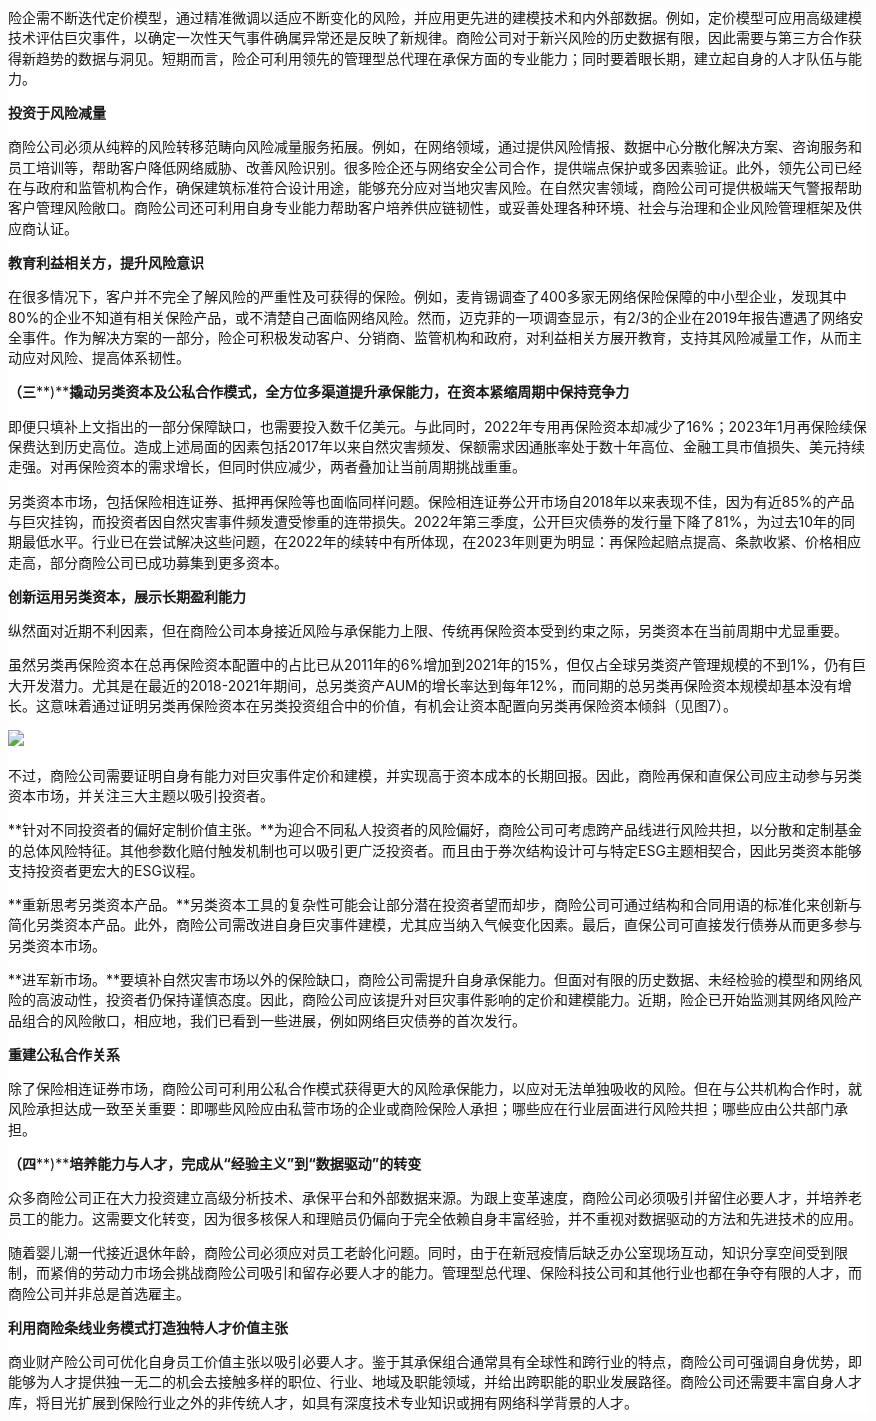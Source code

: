 险企需不断迭代定价模型，通过精准微调以适应不断变化的风险，并应用更先进的建模技术和内外部数据。例如，定价模型可应用高级建模技术评估巨灾事件，以确定一次性天气事件确属异常还是反映了新规律。商险公司对于新兴风险的历史数据有限，因此需要与第三方合作获得新趋势的数据与洞见。短期而言，险企可利用领先的管理型总代理在承保方面的专业能力；同时要着眼长期，建立起自身的人才队伍与能力。

**投资于风险减量**

商险公司必须从纯粹的风险转移范畴向风险减量服务拓展。例如，在网络领域，通过提供风险情报、数据中心分散化解决方案、咨询服务和员工培训等，帮助客户降低网络威胁、改善风险识别。很多险企还与网络安全公司合作，提供端点保护或多因素验证。此外，领先公司已经在与政府和监管机构合作，确保建筑标准符合设计用途，能够充分应对当地灾害风险。在自然灾害领域，商险公司可提供极端天气警报帮助客户管理风险敞口。商险公司还可利用自身专业能力帮助客户培养供应链韧性，或妥善处理各种环境、社会与治理和企业风险管理框架及供应商认证。

**教育利益相关方，提升风险意识**

在很多情况下，客户并不完全了解风险的严重性及可获得的保险。例如，麦肯锡调查了400多家无网络保险保障的中小型企业，发现其中80%的企业不知道有相关保险产品，或不清楚自己面临网络风险。然而，迈克菲的一项调查显示，有2/3的企业在2019年报告遭遇了网络安全事件。作为解决方案的一部分，险企可积极发动客户、分销商、监管机构和政府，对利益相关方展开教育，支持其风险减量工作，从而主动应对风险、提高体系韧性。

**（三****)****撬动另类资本及公私合作模式，全方位多渠道提升承保能力，在资本紧缩周期中保持竞争力**

即便只填补上文指出的一部分保障缺口，也需要投入数千亿美元。与此同时，2022年专用再保险资本却减少了16%；2023年1月再保险续保保费达到历史高位。造成上述局面的因素包括2017年以来自然灾害频发、保额需求因通胀率处于数十年高位、金融工具市值损失、美元持续走强。对再保险资本的需求增长，但同时供应减少，两者叠加让当前周期挑战重重。

另类资本市场，包括保险相连证券、抵押再保险等也面临同样问题。保险相连证券公开市场自2018年以来表现不佳，因为有近85%的产品与巨灾挂钩，而投资者因自然灾害事件频发遭受惨重的连带损失。2022年第三季度，公开巨灾债券的发行量下降了81%，为过去10年的同期最低水平。行业已在尝试解决这些问题，在2022年的续转中有所体现，在2023年则更为明显：再保险起赔点提高、条款收紧、价格相应走高，部分商险公司已成功募集到更多资本。

**创新运用另类资本，展示长期盈利能力**

纵然面对近期不利因素，但在商险公司本身接近风险与承保能力上限、传统再保险资本受到约束之际，另类资本在当前周期中尤显重要。

虽然另类再保险资本在总再保险资本配置中的占比已从2011年的6%增加到2021年的15%，但仅占全球另类资产管理规模的不到1%，仍有巨大开发潜力。尤其是在最近的2018-2021年期间，总另类资产AUM的增长率达到每年12%，而同期的总另类再保险资本规模却基本没有增长。这意味着通过证明另类再保险资本在另类投资组合中的价值，有机会让资本配置向另类再保险资本倾斜（见图7）。

![](https://www.mckinsey.com.cn/wp-content/uploads/2023/05/WeChat-exhibits-GIR2023-Commercial-P-C-v2-Exs-_7.png)

不过，商险公司需要证明自身有能力对巨灾事件定价和建模，并实现高于资本成本的长期回报。因此，商险再保和直保公司应主动参与另类资本市场，并关注三大主题以吸引投资者。

**针对不同投资者的偏好定制价值主张。**为迎合不同私人投资者的风险偏好，商险公司可考虑跨产品线进行风险共担，以分散和定制基金的总体风险特征。其他参数化赔付触发机制也可以吸引更广泛投资者。而且由于券次结构设计可与特定ESG主题相契合，因此另类资本能够支持投资者更宏大的ESG议程。

**重新思考另类资本产品。**另类资本工具的复杂性可能会让部分潜在投资者望而却步，商险公司可通过结构和合同用语的标准化来创新与简化另类资本产品。此外，商险公司需改进自身巨灾事件建模，尤其应当纳入气候变化因素。最后，直保公司可直接发行债券从而更多参与另类资本市场。

**进军新市场。**要填补自然灾害市场以外的保险缺口，商险公司需提升自身承保能力。但面对有限的历史数据、未经检验的模型和网络风险的高波动性，投资者仍保持谨慎态度。因此，商险公司应该提升对巨灾事件影响的定价和建模能力。近期，险企已开始监测其网络风险产品组合的风险敞口，相应地，我们已看到一些进展，例如网络巨灾债券的首次发行。

**重建公私合作关系**

除了保险相连证券市场，商险公司可利用公私合作模式获得更大的风险承保能力，以应对无法单独吸收的风险。但在与公共机构合作时，就风险承担达成一致至关重要：即哪些风险应由私营市场的企业或商险保险人承担；哪些应在行业层面进行风险共担；哪些应由公共部门承担。

**（四****)****培养能力与人才，完成从“经验主义”到“数据驱动”的转变**

众多商险公司正在大力投资建立高级分析技术、承保平台和外部数据来源。为跟上变革速度，商险公司必须吸引并留住必要人才，并培养老员工的能力。这需要文化转变，因为很多核保人和理赔员仍偏向于完全依赖自身丰富经验，并不重视对数据驱动的方法和先进技术的应用。

随着婴儿潮一代接近退休年龄，商险公司必须应对员工老龄化问题。同时，由于在新冠疫情后缺乏办公室现场互动，知识分享空间受到限制，而紧俏的劳动力市场会挑战商险公司吸引和留存必要人才的能力。管理型总代理、保险科技公司和其他行业也都在争夺有限的人才，而商险公司并非总是首选雇主。

**利用商险条线业务模式打造独特人才价值主张**

商业财产险公司可优化自身员工价值主张以吸引必要人才。鉴于其承保组合通常具有全球性和跨行业的特点，商险公司可强调自身优势，即能够为人才提供独一无二的机会去接触多样的职位、行业、地域及职能领域，并给出跨职能的职业发展路径。商险公司还需要丰富自身人才库，将目光扩展到保险行业之外的非传统人才，如具有深度技术专业知识或拥有网络科学背景的人才。
